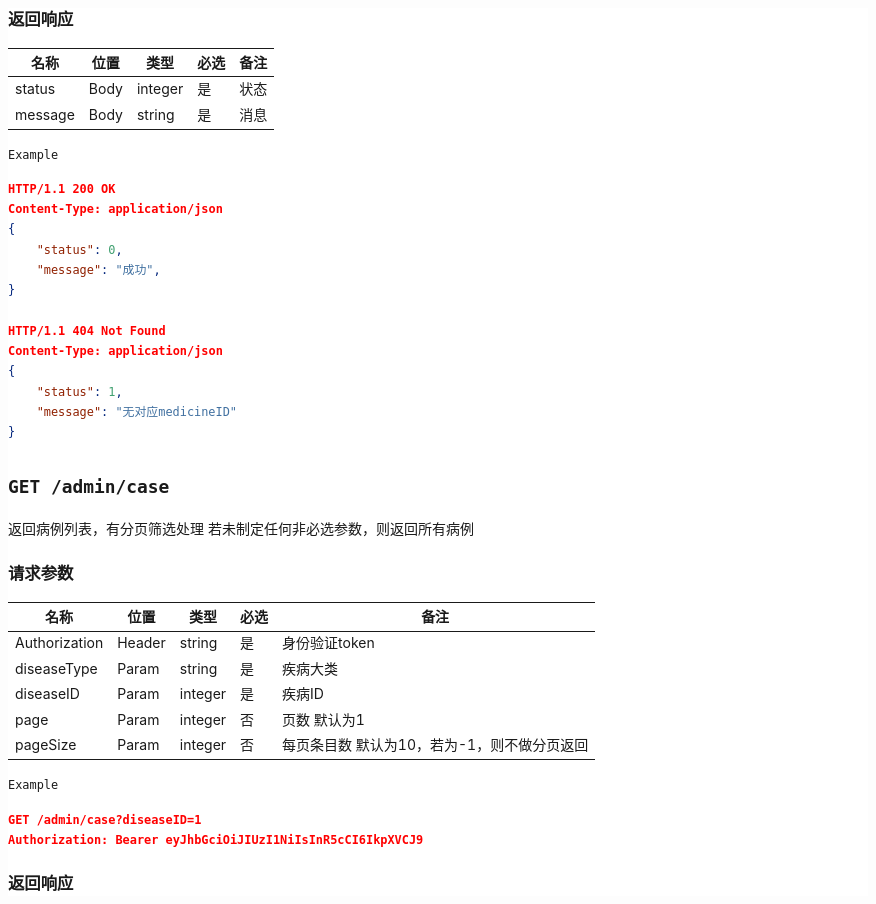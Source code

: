 ### 返回响应

| 名称    | 位置 | 类型    | 必选 | 备注 |
| ------- | ---- | ------- | ---- | ---- |
| status  | Body | integer | 是   | 状态 |
| message | Body | string  | 是   | 消息 |

`Example`

```json
HTTP/1.1 200 OK
Content-Type: application/json
{
    "status": 0, 
    "message": "成功",
}

HTTP/1.1 404 Not Found
Content-Type: application/json
{
    "status": 1,
    "message": "无对应medicineID"
}

```

## `GET /admin/case`

返回病例列表，有分页筛选处理
若未制定任何非必选参数，则返回所有病例

### 请求参数

| 名称          | 位置   | 类型    | 必选 | 备注                                        |
| ------------- | ------ | ------- | ---- | ------------------------------------------- |
| Authorization | Header | string  | 是   | 身份验证token                               |
| diseaseType   | Param  | string  | 是   | 疾病大类                                    |
| diseaseID     | Param  | integer | 是   | 疾病ID                                      |
| page          | Param  | integer | 否   | 页数 默认为1                                |
| pageSize      | Param  | integer | 否   | 每页条目数 默认为10，若为-1，则不做分页返回 |

`Example`

```json
GET /admin/case?diseaseID=1
Authorization: Bearer eyJhbGciOiJIUzI1NiIsInR5cCI6IkpXVCJ9
```

### 返回响应
